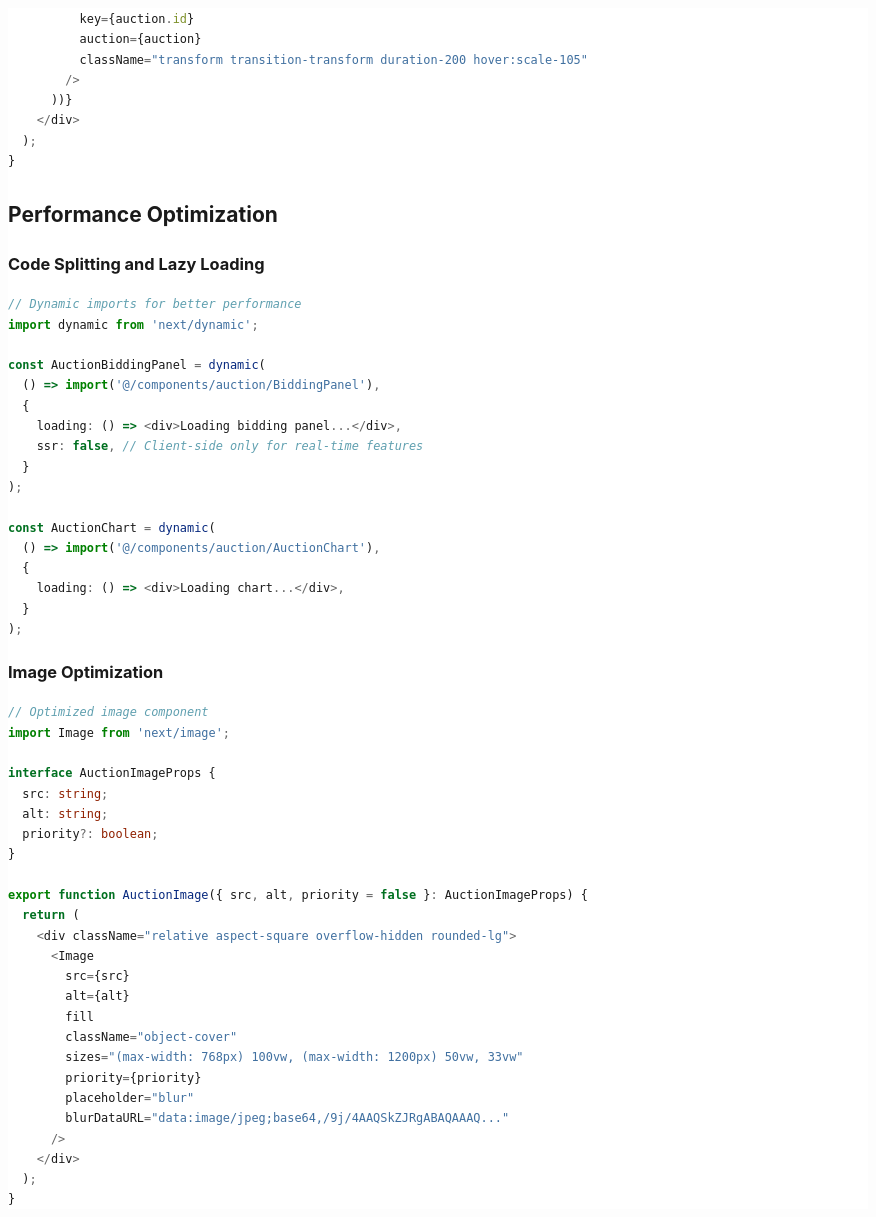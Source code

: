 ```typescript
          key={auction.id}
          auction={auction}
          className="transform transition-transform duration-200 hover:scale-105"
        />
      ))}
    </div>
  );
}
```

## Performance Optimization

### Code Splitting and Lazy Loading
```typescript
// Dynamic imports for better performance
import dynamic from 'next/dynamic';

const AuctionBiddingPanel = dynamic(
  () => import('@/components/auction/BiddingPanel'),
  {
    loading: () => <div>Loading bidding panel...</div>,
    ssr: false, // Client-side only for real-time features
  }
);

const AuctionChart = dynamic(
  () => import('@/components/auction/AuctionChart'),
  {
    loading: () => <div>Loading chart...</div>,
  }
);
```

### Image Optimization
```typescript
// Optimized image component
import Image from 'next/image';

interface AuctionImageProps {
  src: string;
  alt: string;
  priority?: boolean;
}

export function AuctionImage({ src, alt, priority = false }: AuctionImageProps) {
  return (
    <div className="relative aspect-square overflow-hidden rounded-lg">
      <Image
        src={src}
        alt={alt}
        fill
        className="object-cover"
        sizes="(max-width: 768px) 100vw, (max-width: 1200px) 50vw, 33vw"
        priority={priority}
        placeholder="blur"
        blurDataURL="data:image/jpeg;base64,/9j/4AAQSkZJRgABAQAAAQ..."
      />
    </div>
  );
}
```
